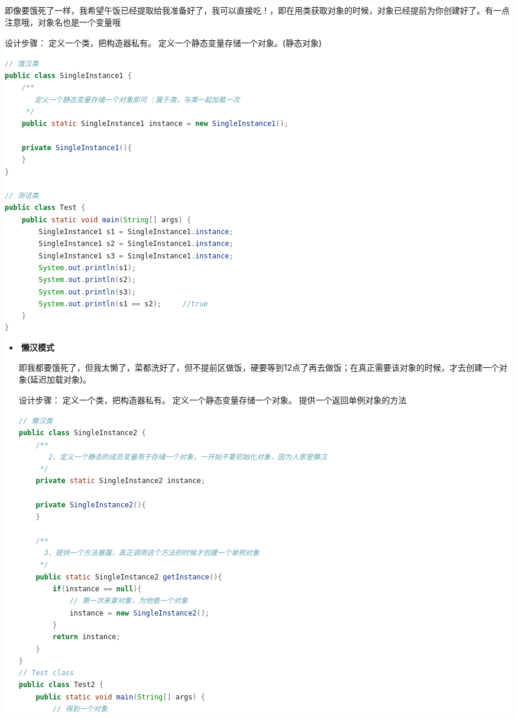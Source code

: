   即像要饿死了一样，我希望午饭已经提取给我准备好了，我可以直接吃！，即在用类获取对象的时候，对象已经提前为你创建好了。有一点注意哦，对象名也是一个变量哦

  设计步骤：
  		定义一个类，把构造器私有。
  		定义一个静态变量存储一个对象。(静态对象)

  ```java
  // 饿汉类
  public class SingleInstance1 {
      /**
         定义一个静态变量存储一个对象即可 :属于类，与类一起加载一次
       */
      public static SingleInstance1 instance = new SingleInstance1();
    
      private SingleInstance1(){
      }
  }
  
  // 测试类
  public class Test {
      public static void main(String[] args) {
          SingleInstance1 s1 = SingleInstance1.instance;
          SingleInstance1 s2 = SingleInstance1.instance;
          SingleInstance1 s3 = SingleInstance1.instance;
          System.out.println(s1);
          System.out.println(s2);
          System.out.println(s3);
          System.out.println(s1 == s2); 	//true
      }
  }
  ```

- ​	**懒汉模式**

  即我都要饿死了，但我太懒了，菜都洗好了，但不提前区做饭，硬要等到12点了再去做饭；在真正需要该对象的时候，才去创建一个对象(延迟加载对象)。

  设计步骤：
  		定义一个类，把构造器私有。
  		定义一个静态变量存储一个对象。
  		提供一个返回单例对象的方法

  ```java
  // 懒汉类
  public class SingleInstance2 {
      /**
         2、定义一个静态的成员变量用于存储一个对象，一开始不要初始化对象，因为人家是懒汉
       */
      private static SingleInstance2 instance;
  
      private SingleInstance2(){
      }
  
      /**
        3、提供一个方法暴露，真正调用这个方法的时候才创建一个单例对象
       */
      public static SingleInstance2 getInstance(){
          if(instance == null){
              // 第一次来拿对象，为他做一个对象
              instance = new SingleInstance2();
          }
          return instance;
      }
  }
  // Test class
  public class Test2 {
      public static void main(String[] args) {
          // 得到一个对象
  ```